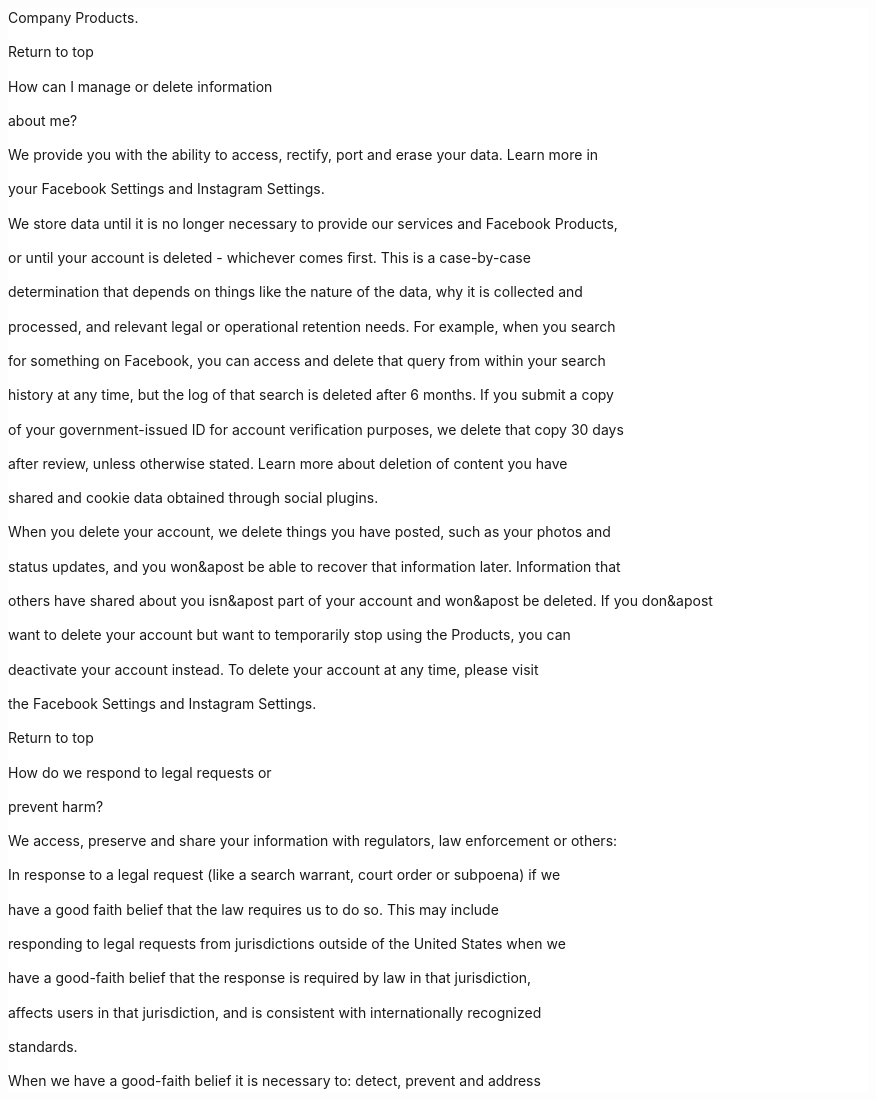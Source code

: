Company Products.

Return to top

How can I manage or delete information

about me?

We provide you with the ability to access, rectify, port and erase your data. Learn more in

your Facebook Settings and Instagram Settings.

We store data until it is no longer necessary to provide our services and Facebook Products,

or until your account is deleted - whichever comes ﬁrst. This is a case-by-case

determination that depends on things like the nature of the data, why it is collected and

processed, and relevant legal or operational retention needs. For example, when you search

for something on Facebook, you can access and delete that query from within your search

history at any time, but the log of that search is deleted after 6 months. If you submit a copy

of your government-issued ID for account veriﬁcation purposes, we delete that copy 30 days

after review, unless otherwise stated. Learn more about deletion of content you have

shared and cookie data obtained through social plugins.

When you delete your account, we delete things you have posted, such as your photos and

status updates, and you won&apost be able to recover that information later. Information that

others have shared about you isn&apost part of your account and won&apost be deleted. If you don&apost

want to delete your account but want to temporarily stop using the Products, you can

deactivate your account instead. To delete your account at any time, please visit

the Facebook Settings and Instagram Settings.

Return to top

How do we respond to legal requests or

prevent harm?

We access, preserve and share your information with regulators, law enforcement or others:

In response to a legal request (like a search warrant, court order or subpoena) if we

have a good faith belief that the law requires us to do so. This may include

responding to legal requests from jurisdictions outside of the United States when we

have a good-faith belief that the response is required by law in that jurisdiction,

affects users in that jurisdiction, and is consistent with internationally recognized

standards.

When we have a good-faith belief it is necessary to: detect, prevent and address
